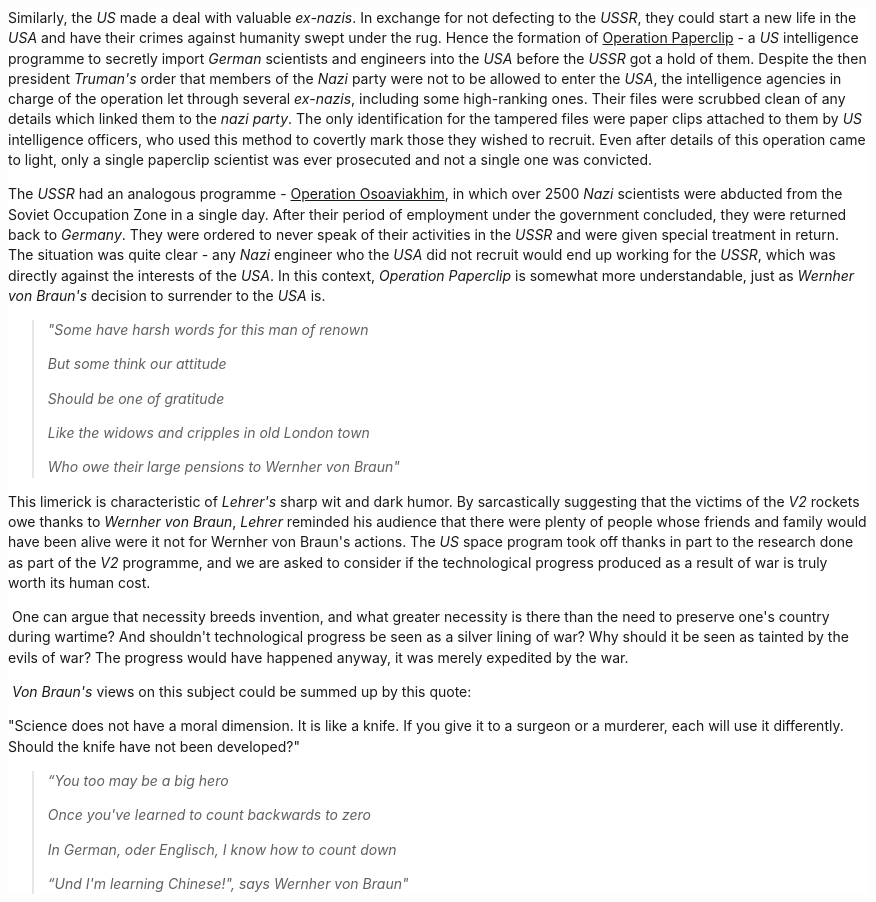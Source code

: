 Similarly, the *US* made a deal with valuable *ex-nazis*. In exchange for not defecting to the *USSR*, they could start a new life in the *USA* and have their crimes against humanity swept under the rug. Hence the formation of [Operation Paperclip](https://en.wikipedia.org/wiki/Operation_Paperclip) - a *US* intelligence programme to secretly import *German* scientists and engineers into the *USA* before the *USSR* got a hold of them. Despite the then president *Truman's* order that members of the *Nazi* party were not to be allowed to enter the *USA*, the intelligence agencies in charge of the operation let through several *ex-nazis*, including some high-ranking ones. Their files were scrubbed clean of any details which linked them to the *nazi party*. The only identification for the tampered files were paper clips attached to them by *US* intelligence officers, who used this method to covertly mark those they wished to recruit. Even after details of this operation came to light, only a single paperclip scientist was ever prosecuted and not a single one was convicted. 

The *USSR* had an analogous programme - [Operation Osoaviakhim](https://en.wikipedia.org/wiki/Operation_Osoaviakhim), in which over 2500 *Nazi* scientists were abducted from the Soviet Occupation Zone in a single day. After their period of employment under the government concluded, they were returned back to *Germany*. They were ordered to never speak of their activities in the *USSR* and were given special treatment in return. The situation was quite clear - any *Nazi* engineer who the *USA* did not recruit would end up working for the *USSR*, which was directly against the interests of the *USA*. In this context, *Operation Paperclip* is somewhat more understandable, just as *Wernher von Braun's* decision to surrender to the *USA* is. 

> *"Some have harsh words for this man of renown*
>
> *But some think our attitude*
>
> *Should be one of gratitude*
>
> *Like the widows and cripples in old London town*
>
> *Who owe their large pensions to Wernher von Braun"*

This limerick is characteristic of *Lehrer's* sharp wit and dark humor. By sarcastically suggesting that the victims of the *V2* rockets owe thanks to *Wernher* *von Braun*, *Lehrer* reminded his audience that there were plenty of people whose friends and family would have been alive were it not for Wernher von Braun's actions. The *US* space program took off thanks in part to the research done as part of the *V2* programme, and we are asked to consider if the technological progress produced as a result of war is truly worth its human cost.

 One can argue that necessity breeds invention, and what greater necessity is there than the need to preserve one's country during wartime? And shouldn't technological progress be seen as a silver lining of war? Why should it be seen as tainted by the evils of war? The progress would have happened anyway, it was merely expedited by the war.

 *Von Braun's* views on this subject could be summed up by this quote:

"Science does not have a moral dimension. It is like a knife. If you give it to a surgeon or a murderer, each will use it differently. Should the knife have not been developed?"

> *“You too may be a big hero*
>
> *Once you've learned to count backwards to zero*
>
> *In German, oder Englisch, I know how to count down*
>
> *“Und I'm learning Chinese!", says Wernher von Braun"*
